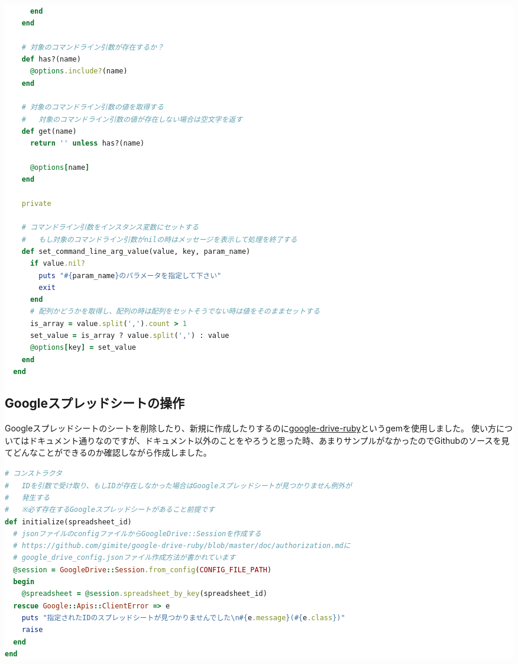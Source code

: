 ```ruby
      end
    end

    # 対象のコマンドライン引数が存在するか？
    def has?(name)
      @options.include?(name)
    end

    # 対象のコマンドライン引数の値を取得する
    #   対象のコマンドライン引数の値が存在しない場合は空文字を返す
    def get(name)
      return '' unless has?(name)

      @options[name]
    end

    private

    # コマンドライン引数をインスタンス変数にセットする
    #   もし対象のコマンドライン引数がnilの時はメッセージを表示して処理を終了する
    def set_command_line_arg_value(value, key, param_name)
      if value.nil?
        puts "#{param_name}のパラメータを指定して下さい"
        exit
      end
      # 配列かどうかを取得し、配列の時は配列をセットそうでない時は値をそのままセットする
      is_array = value.split(',').count > 1
      set_value = is_array ? value.split(',') : value
      @options[key] = set_value
    end
  end
```

## Googleスプレッドシートの操作

Googleスプレッドシートのシートを削除したり、新規に作成したりするのに[google-drive-ruby](https://github.com/gimite/google-drive-ruby)というgemを使用しました。
使い方についてはドキュメント通りなのですが、ドキュメント以外のことをやろうと思った時、あまりサンプルがなかったのでGithubのソースを見てどんなことができるのか確認しながら作成しました。

```ruby
# コンストラクタ
#   IDを引数で受け取り、もしIDが存在しなかった場合はGoogleスプレッドシートが見つかりません例外が
#   発生する
#   ※必ず存在するGoogleスプレッドシートがあること前提です
def initialize(spreadsheet_id)
  # jsonファイルのconfigファイルからGoogleDrive::Sessionを作成する
  # https://github.com/gimite/google-drive-ruby/blob/master/doc/authorization.mdに
  # google_drive_config.jsonファイル作成方法が書かれています
  @session = GoogleDrive::Session.from_config(CONFIG_FILE_PATH)
  begin
    @spreadsheet = @session.spreadsheet_by_key(spreadsheet_id)
  rescue Google::Apis::ClientError => e
    puts "指定されたIDのスプレッドシートが見つかりませんでした\n#{e.message}(#{e.class})"
    raise
  end
end
```
